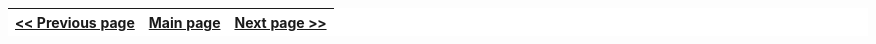 [<< Previous page](4.%20Train%20your%20people%20to%20threat%20model.md) | [Main page](../README.md) | [Next page >>](6.%20Innovate%20with%20threat%20model%20technology.md)
| --- | --- | --- |


[6]: 7.%20Glossary%20of%20terms.md
[7]: 7.%20Glossary%20of%20terms.md
[8]: 7.%20Glossary%20of%20terms.md
[9]: 7.%20Glossary%20of%20terms.md
[10]: 7.%20Glossary%20of%20terms.md
[11]: 7.%20Glossary%20of%20terms.md
[12]: 7.%20Glossary%20of%20terms.md
[13]: 7.%20Glossary%20of%20terms.md
[14]: 7.%20Glossary%20of%20terms.md
[15]: 7.%20Glossary%20of%20terms.md
[16]: 7.%20Glossary%20of%20terms.md
[17]: 7.%20Glossary%20of%20terms.md
